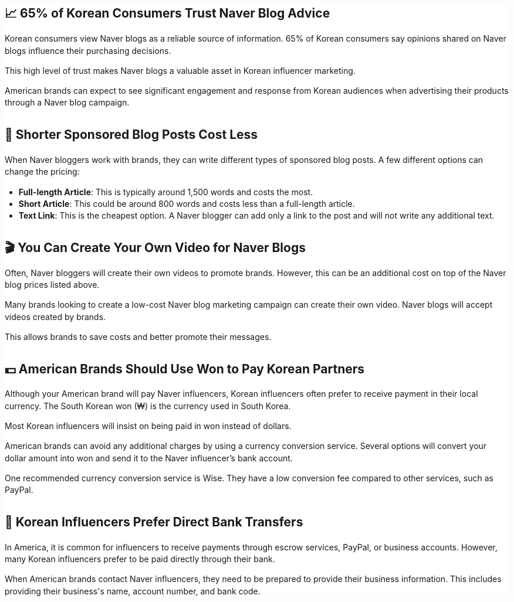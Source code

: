 
## 📈 65% of Korean Consumers Trust Naver Blog Advice

Korean consumers view Naver blogs as a reliable source of information. 65% of Korean consumers say opinions shared on Naver blogs influence their purchasing decisions. 

This high level of trust makes Naver blogs a valuable asset in Korean influencer marketing. 

American brands can expect to see significant engagement and response from Korean audiences when advertising their products through a Naver blog campaign. 
 


## 🎯 Shorter Sponsored Blog Posts Cost Less

When Naver bloggers work with brands, they can write different types of sponsored blog posts. A few different options can change the pricing:

- **Full-length Article**: This is typically around 1,500 words and costs the most.
- **Short Article**: This could be around 800 words and costs less than a full-length article.
- **Text Link**: This is the cheapest option. A Naver blogger can add only a link to the post and will not write any additional text.



## 🎬 You Can Create Your Own Video for Naver Blogs

Often, Naver bloggers will create their own videos to promote brands. However, this can be an additional cost on top of the Naver blog prices listed above.

Many brands looking to create a low-cost Naver blog marketing campaign can create their own video. Naver blogs will accept videos created by brands. 

This allows brands to save costs and better promote their messages.


## 💵 American Brands Should Use Won to Pay Korean Partners

Although your American brand will pay Naver influencers, Korean influencers often prefer to receive payment in their local currency. The South Korean won (₩) is the currency used in South Korea. 

Most Korean influencers will insist on being paid in won instead of dollars. 

American brands can avoid any additional charges by using a currency conversion service. Several options will convert your dollar amount into won and send it to the Naver influencer’s bank account. 

One recommended currency conversion service is Wise. They have a low conversion fee compared to other services, such as PayPal.  


## 🏦 Korean Influencers Prefer Direct Bank Transfers

In America, it is common for influencers to receive payments through escrow services, PayPal, or business accounts. However, many Korean influencers prefer to be paid directly through their bank.

When American brands contact Naver influencers, they need to be prepared to provide their business information. This includes providing their business's name, account number, and bank code. 
